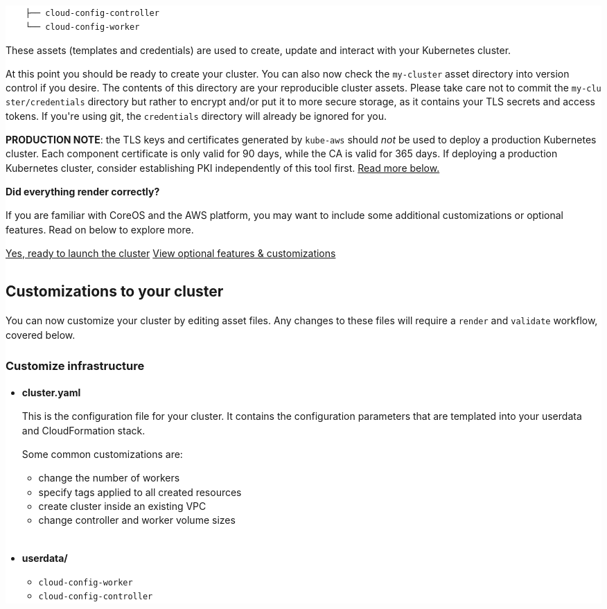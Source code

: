 ```sh
    ├── cloud-config-controller
    └── cloud-config-worker
```

These assets (templates and credentials) are used to create, update and interact with your Kubernetes cluster.

At this point you should be ready to create your cluster. You can also now check the `my-cluster` asset directory into version control if you desire. The contents of this directory are your reproducible cluster assets. Please take care not to commit the `my-cluster/credentials` directory but rather to encrypt and/or put it to more secure storage, as it contains your TLS secrets and access tokens. If you're using git, the `credentials` directory will already be ignored for you.

**PRODUCTION NOTE**: the TLS keys and certificates generated by `kube-aws` should *not* be used to deploy a production Kubernetes cluster.
Each component certificate is only valid for 90 days, while the CA is valid for 365 days.
If deploying a production Kubernetes cluster, consider establishing PKI independently of this tool first. [Read more below.][tls-note]

<div class="co-m-docs-next-step">
  <p><strong>Did everything render correctly?</strong></p>
  <p>If you are familiar with CoreOS and the AWS platform, you may want to include some additional customizations or optional features. Read on below to explore more.</p>
  <a href="kubernetes-on-aws-launch.md" class="btn btn-primary btn-icon-right"  data-category="Docs Next" data-event="Kubernetes: AWS Launch">Yes, ready to launch the cluster</a>
  <a href="kubernetes-on-aws-render.md#customizations-to-your-cluster" class="btn btn-link btn-icon-right"  data-category="Docs Next" data-event="Kubernetes: AWS Customizations">View optional features &amp; customizations</a>
</div>

## Customizations to your cluster

You can now customize your cluster by editing asset files. Any changes to these files will require a `render` and `validate` workflow, covered below.

### Customize infrastructure

* **cluster.yaml**

  This is the configuration file for your cluster. It contains the configuration parameters that are templated into your userdata and CloudFormation stack.

  Some common customizations are:

  - change the number of workers
  - specify tags applied to all created resources
  - create cluster inside an existing VPC
  - change controller and worker volume sizes
  <br/><br/>

* **userdata/**

  * `cloud-config-worker`
  * `cloud-config-controller`


[mount-disks]: https://coreos.com/os/docs/latest/mounting-storage.html
[insecure-registry]: https://coreos.com/os/docs/latest/registry-authentication.html#using-a-registry-without-ssl-configured
[update]: https://coreos.com/os/docs/latest/cloud-config.html#update
[aws-step-1]: kubernetes-on-aws.md
[aws-step-2]: kubernetes-on-aws-render.md
[aws-step-3]: kubernetes-on-aws-launch.md
[aws-step-4]: kube-aws-cluster-updates.md
[aws-step-5]: kubernetes-on-aws-node-pool.md
[aws-step-6]: kubernetes-on-aws-add-ons.md
[aws-step-7]: kubernetes-on-aws-destroy.md
[k8s-openssl]: openssl.md
[tls-note]: #certificates-and-keys
[route53]: https://aws.amazon.com/route53/
[rdb]: https://github.com/coreos/coreos-kubernetes/blob/master/Documentation/kubelet-wrapper.md#allow-pods-to-use-rbd-volumes
[iscsi]: https://github.com/coreos/coreos-kubernetes/blob/master/Documentation/kubelet-wrapper.md#allow-pods-to-use-iscsi-mounts
[host-dns]: https://github.com/coreos/coreos-kubernetes/blob/master/Documentation/kubelet-wrapper.md#use-the-hosts-dns-configuration
[node-pool]: kubernetes-on-aws-node-pool.md